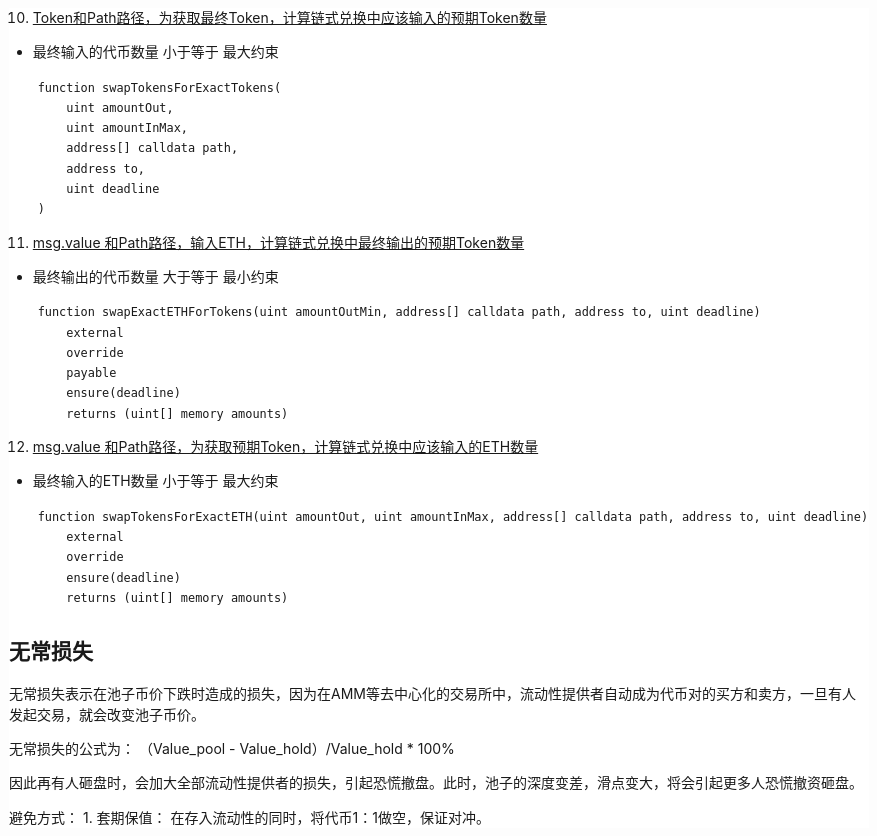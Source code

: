 10. [Token和Path路径，为获取最终Token，计算链式兑换中应该输入的预期Token数量](https://github.com/Uniswap/v2-periphery/blob/master/contracts/UniswapV2Router01.sol#L191)
- 最终输入的代币数量 小于等于 最大约束
```solidity=
    function swapTokensForExactTokens(
        uint amountOut,
        uint amountInMax,
        address[] calldata path,
        address to,
        uint deadline
    )
```

11. [msg.value 和Path路径，输入ETH，计算链式兑换中最终输出的预期Token数量](https://github.com/Uniswap/v2-periphery/blob/master/contracts/UniswapV2Router01.sol#L203C1-L208C40)
- 最终输出的代币数量 大于等于 最小约束
```solidity=
    function swapExactETHForTokens(uint amountOutMin, address[] calldata path, address to, uint deadline)
        external
        override
        payable
        ensure(deadline)
        returns (uint[] memory amounts)
```

12. [msg.value 和Path路径，为获取预期Token，计算链式兑换中应该输入的ETH数量](https://github.com/Uniswap/v2-periphery/blob/master/contracts/UniswapV2Router01.sol#L217)
- 最终输入的ETH数量 小于等于 最大约束
```solidity=
    function swapTokensForExactETH(uint amountOut, uint amountInMax, address[] calldata path, address to, uint deadline)
        external
        override
        ensure(deadline)
        returns (uint[] memory amounts)
```

## 无常损失
无常损失表示在池子币价下跌时造成的损失，因为在AMM等去中心化的交易所中，流动性提供者自动成为代币对的买方和卖方，一旦有人发起交易，就会改变池子币价。

无常损失的公式为：
（Value_pool - Value_hold）/Value_hold * 100%

因此再有人砸盘时，会加大全部流动性提供者的损失，引起恐慌撤盘。此时，池子的深度变差，滑点变大，将会引起更多人恐慌撤资砸盘。

避免方式： 1. 套期保值： 在存入流动性的同时，将代币1：1做空，保证对冲。
